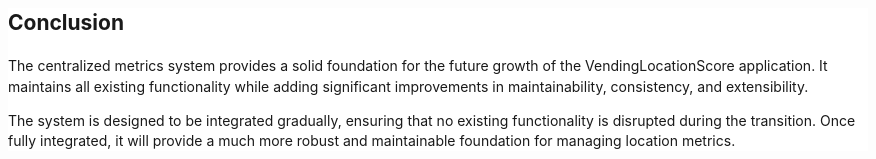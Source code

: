 ## Conclusion

The centralized metrics system provides a solid foundation for the future growth of the VendingLocationScore application. It maintains all existing functionality while adding significant improvements in maintainability, consistency, and extensibility.

The system is designed to be integrated gradually, ensuring that no existing functionality is disrupted during the transition. Once fully integrated, it will provide a much more robust and maintainable foundation for managing location metrics.
